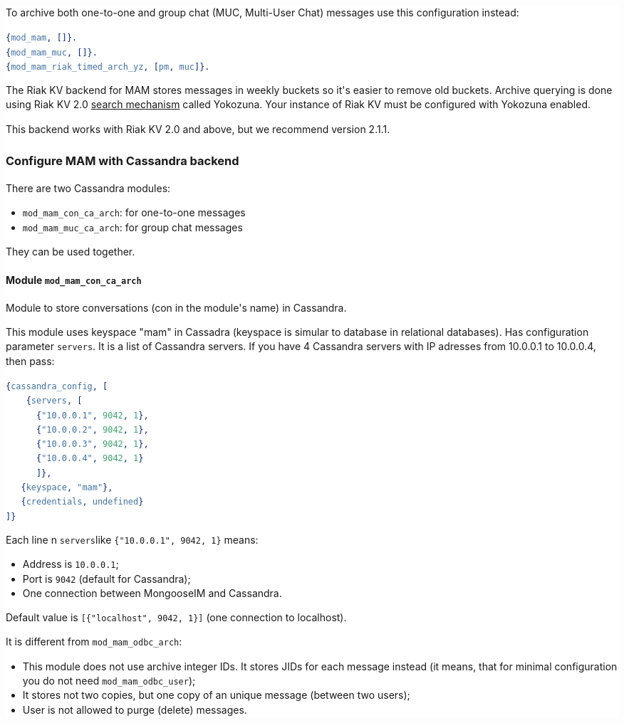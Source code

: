 To archive both one-to-one and group chat (MUC, Multi-User Chat) messages use this configuration instead:

```erlang
{mod_mam, []}.
{mod_mam_muc, []}.
{mod_mam_riak_timed_arch_yz, [pm, muc]}.
```

The Riak KV backend for MAM stores messages in weekly buckets so it's easier to remove old buckets.
Archive querying is done using Riak KV 2.0 [search mechanism](http://docs.basho.com/riak/2.1.1/dev/using/search/)
called Yokozuna. Your instance of Riak KV must be configured with Yokozuna enabled.

This backend works with Riak KV 2.0 and above, but we recommend version 2.1.1.

### Configure MAM with Cassandra backend

There are two Cassandra modules:
- `mod_mam_con_ca_arch`: for one-to-one messages
- `mod_mam_muc_ca_arch`: for group chat messages

They can be used together.

#### Module `mod_mam_con_ca_arch`

Module to store conversations (con in the module's name) in Cassandra.

This module uses keyspace "mam" in Cassadra (keyspace is simular to database in relational databases).
Has configuration parameter `servers`. It is a list of Cassandra servers.
If you have 4 Cassandra servers with IP adresses from 10.0.0.1 to 10.0.0.4, then pass:

```erlang
{cassandra_config, [
    {servers, [
      {"10.0.0.1", 9042, 1},
      {"10.0.0.2", 9042, 1},
      {"10.0.0.3", 9042, 1},
      {"10.0.0.4", 9042, 1}
      ]},
   {keyspace, "mam"},
   {credentials, undefined}
]}
```

Each line n `servers`like `{"10.0.0.1", 9042, 1}` means:

* Address is `10.0.0.1`;
* Port is `9042` (default for Cassandra);
* One connection between MongooseIM and Cassandra.

Default value is `[{"localhost", 9042, 1}]` (one connection to localhost).

It is different from `mod_mam_odbc_arch`:

* This module does not use archive integer IDs. It stores JIDs for each message instead
(it means, that for minimal configuration you do not need `mod_mam_odbc_user`);
* It stores not two copies, but one copy of an unique message (between two users);
* User is not allowed to purge (delete) messages.
